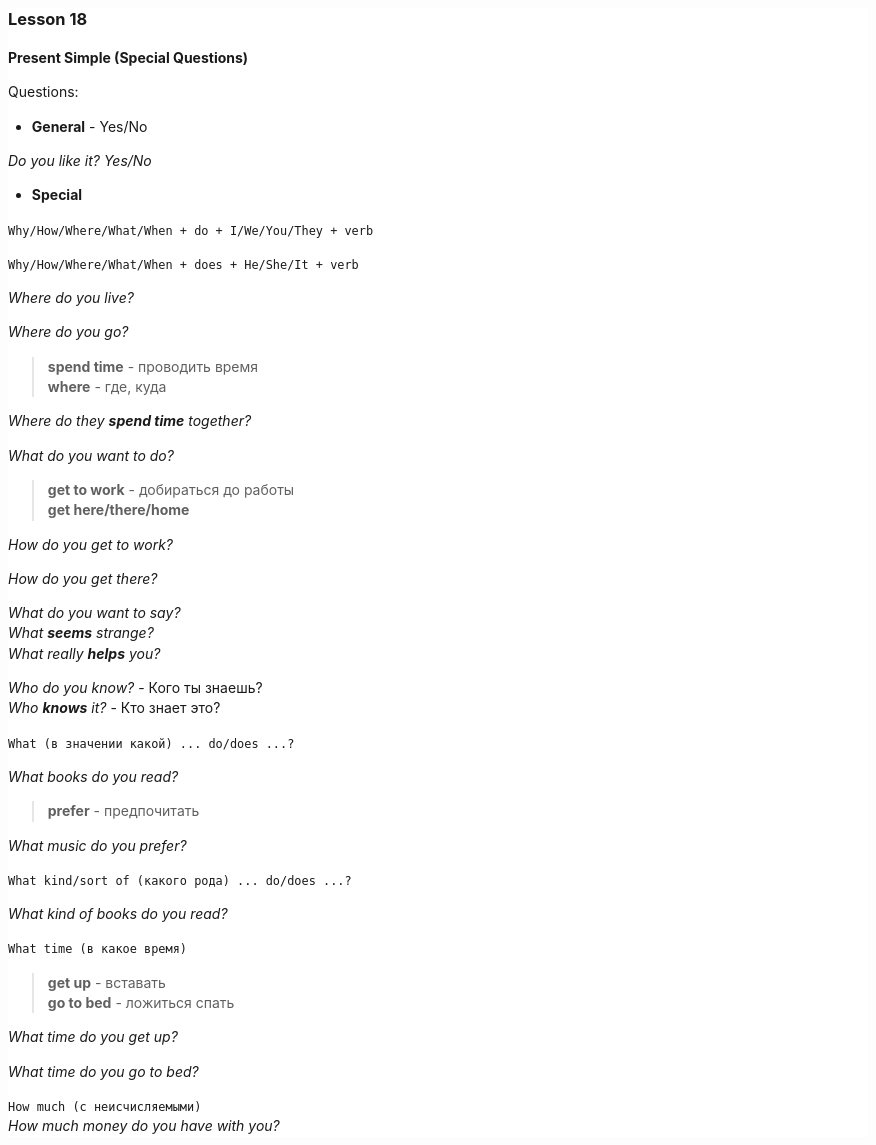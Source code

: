 ### Lesson 18

**Present Simple (Special Questions)**

Questions:

- **General** - Yes/No

_Do you like it? Yes/No_

- **Special**   

`Why/How/Where/What/When + do + I/We/You/They + verb`      

`Why/How/Where/What/When + does + He/She/It + verb`

_Where do you live?_

_Where do you go?_

> **spend time** - проводить время   
> **where** - где, куда 

_Where do they **spend time** together?_

_What do you want to do?_

> **get to work** - добираться до работы   
> **get here/there/home**

_How do you get to work?_

_How do you get there?_

_What do you want to say?_   
_What **seems** strange?_   
_What really **helps** you?_

_Who do you know?_ - Кого ты знаешь?   
_Who **knows** it?_ - Кто знает это?

`What (в значении какой) ... do/does ...?`

_What books do you read?_

> **prefer** - предпочитать

_What music do you prefer?_

`What kind/sort of (какого рода) ... do/does ...?`

_What kind of books do you read?_

`What time (в какое время)`

> **get up** - вставать   
> **go to bed** - ложиться спать

_What time do you get up?_

_What time do you go to bed?_

`How much (с неисчисляемыми)`   
_How much money do you have with you?_
